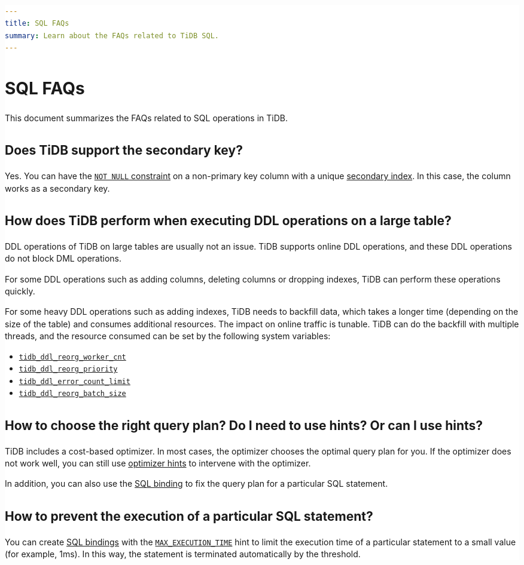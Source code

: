 ```yaml
---
title: SQL FAQs
summary: Learn about the FAQs related to TiDB SQL.
---
```


# SQL FAQs

This document summarizes the FAQs related to SQL operations in TiDB.

## Does TiDB support the secondary key?

Yes. You can have the [`NOT NULL` constraint](/constraints.md#not-null) on a non-primary key column with a unique [secondary index](/develop/dev-guide-create-secondary-indexes.md). In this case, the column works as a secondary key.

## How does TiDB perform when executing DDL operations on a large table?

DDL operations of TiDB on large tables are usually not an issue. TiDB supports online DDL operations, and these DDL operations do not block DML operations.

For some DDL operations such as adding columns, deleting columns or dropping indexes, TiDB can perform these operations quickly.

For some heavy DDL operations such as adding indexes, TiDB needs to backfill data, which takes a longer time (depending on the size of the table) and consumes additional resources. The impact on online traffic is tunable. TiDB can do the backfill with multiple threads, and the resource consumed can be set by the following system variables:

- [`tidb_ddl_reorg_worker_cnt`](/system-variables.md#tidb_ddl_reorg_worker_cnt)
- [`tidb_ddl_reorg_priority`](/system-variables.md#tidb_ddl_reorg_priority)
- [`tidb_ddl_error_count_limit`](/system-variables.md#tidb_ddl_error_count_limit)
- [`tidb_ddl_reorg_batch_size`](/system-variables.md#tidb_ddl_reorg_batch_size)

## How to choose the right query plan? Do I need to use hints? Or can I use hints?

TiDB includes a cost-based optimizer. In most cases, the optimizer chooses the optimal query plan for you. If the optimizer does not work well, you can still use [optimizer hints](/optimizer-hints.md) to intervene with the optimizer.

In addition, you can also use the [SQL binding](/sql-plan-management.md#sql-binding) to fix the query plan for a particular SQL statement.

## How to prevent the execution of a particular SQL statement?

You can create [SQL bindings](/sql-plan-management.md#sql-binding) with the [`MAX_EXECUTION_TIME`](/optimizer-hints.md#max_execution_timen) hint to limit the execution time of a particular statement to a small value (for example, 1ms). In this way, the statement is terminated automatically by the threshold.
